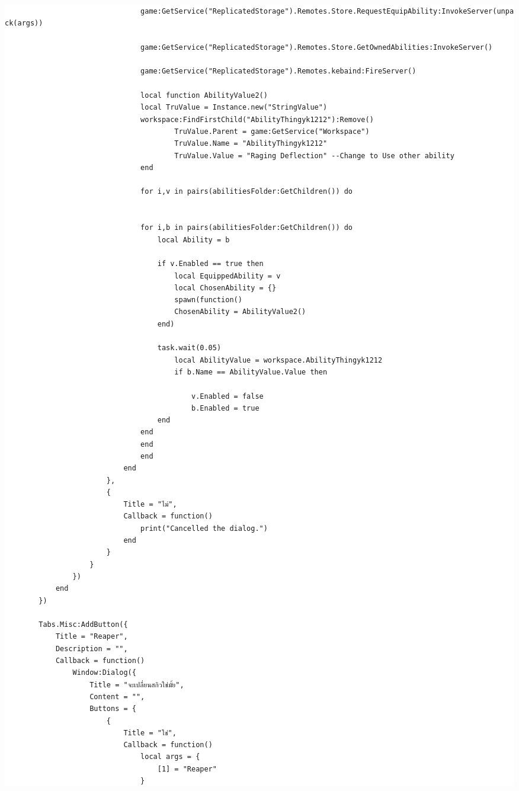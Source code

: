                                    game:GetService("ReplicatedStorage").Remotes.Store.RequestEquipAbility:InvokeServer(unpack(args))
                                    
                                    game:GetService("ReplicatedStorage").Remotes.Store.GetOwnedAbilities:InvokeServer()
                                    
                                    game:GetService("ReplicatedStorage").Remotes.kebaind:FireServer()
                                                
                                    local function AbilityValue2()
                                    local TruValue = Instance.new("StringValue")
                                    workspace:FindFirstChild("AbilityThingyk1212"):Remove()
                                            TruValue.Parent = game:GetService("Workspace")
                                            TruValue.Name = "AbilityThingyk1212"
                                            TruValue.Value = "Raging Deflection" --Change to Use other ability
                                    end
                                    
                                    for i,v in pairs(abilitiesFolder:GetChildren()) do
                                    
                                    
                                    for i,b in pairs(abilitiesFolder:GetChildren()) do
                                        local Ability = b
                                        
                                        if v.Enabled == true then
                                            local EquippedAbility = v
                                            local ChosenAbility = {}
                                            spawn(function()
                                            ChosenAbility = AbilityValue2()
                                        end)
                                    
                                        task.wait(0.05)
                                            local AbilityValue = workspace.AbilityThingyk1212
                                            if b.Name == AbilityValue.Value then
                                    
                                                v.Enabled = false
                                                b.Enabled = true
                                        end
                                    end
                                    end
                                    end
                                end
                            },
                            {
                                Title = "ไม่",
                                Callback = function()
                                    print("Cancelled the dialog.")
                                end
                            }
                        }
                    })
                end
            })
            
            Tabs.Misc:AddButton({
                Title = "Reaper",
                Description = "",
                Callback = function()
                    Window:Dialog({
                        Title = "จะเปลื่ยนสกิวใช่มั้ย",
                        Content = "",
                        Buttons = {
                            {
                                Title = "ใช่",
                                Callback = function()
                                    local args = {
                                        [1] = "Reaper"
                                    }
                                    